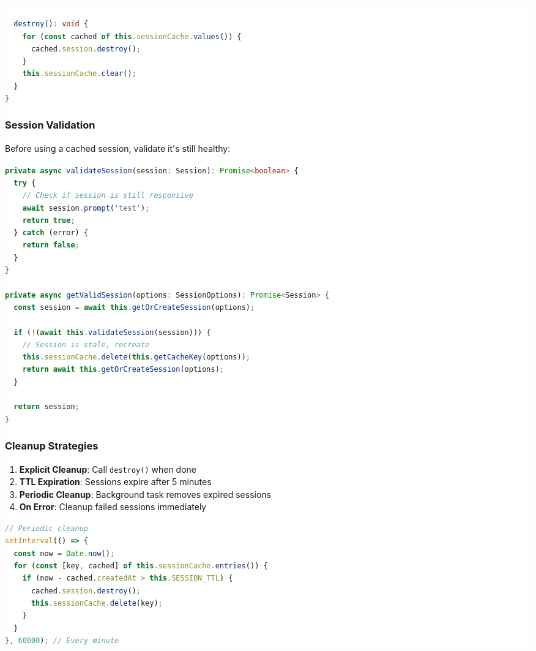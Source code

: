 ```typescript

  destroy(): void {
    for (const cached of this.sessionCache.values()) {
      cached.session.destroy();
    }
    this.sessionCache.clear();
  }
}
```

### Session Validation

Before using a cached session, validate it's still healthy:

```typescript
private async validateSession(session: Session): Promise<boolean> {
  try {
    // Check if session is still responsive
    await session.prompt('test');
    return true;
  } catch (error) {
    return false;
  }
}

private async getValidSession(options: SessionOptions): Promise<Session> {
  const session = await this.getOrCreateSession(options);

  if (!(await this.validateSession(session))) {
    // Session is stale, recreate
    this.sessionCache.delete(this.getCacheKey(options));
    return await this.getOrCreateSession(options);
  }

  return session;
}
```

### Cleanup Strategies

1. **Explicit Cleanup**: Call `destroy()` when done
2. **TTL Expiration**: Sessions expire after 5 minutes
3. **Periodic Cleanup**: Background task removes expired sessions
4. **On Error**: Cleanup failed sessions immediately

```typescript
// Periodic cleanup
setInterval(() => {
  const now = Date.now();
  for (const [key, cached] of this.sessionCache.entries()) {
    if (now - cached.createdAt > this.SESSION_TTL) {
      cached.session.destroy();
      this.sessionCache.delete(key);
    }
  }
}, 60000); // Every minute
```
